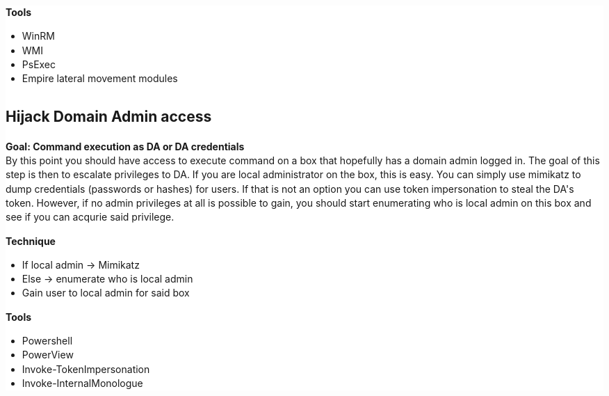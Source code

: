 **Tools**

* WinRM
* WMI
* PsExec
* Empire lateral movement modules

## Hijack Domain Admin access

**Goal: Command execution as DA or DA credentials**  
By this point you should have access to execute command on a box that hopefully has a domain admin logged in. The goal of this step is then to escalate privileges to DA. If you are local administrator on the box, this is easy. You can simply use mimikatz to dump credentials \(passwords or hashes\) for users. If that is not an option you can use token impersonation to steal the DA's token. However, if no admin privileges at all is possible to gain, you should start enumerating who is local admin on this box and see if you can acqurie said privilege.

**Technique**

* If local admin -&gt; Mimikatz
* Else -&gt; enumerate who is local admin
* Gain user to local admin for said box

**Tools**

* Powershell
* PowerView
* Invoke-TokenImpersonation
* Invoke-InternalMonologue

